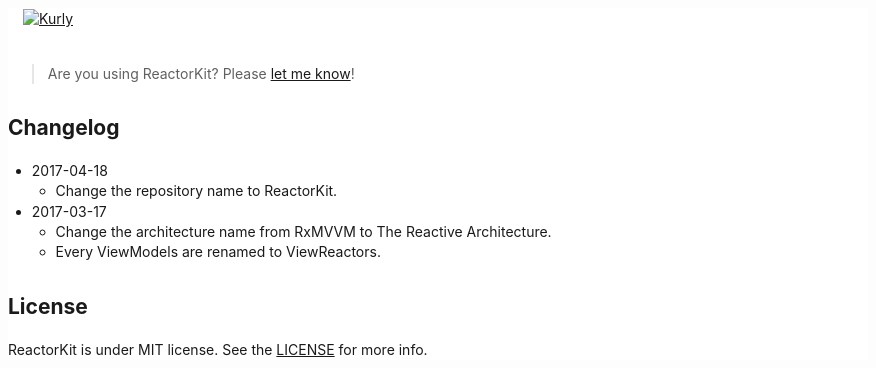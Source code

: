   <a href="https://www.kurly.com/"><img align="center" height="70" alt="Kurly" hspace="15" src="https://user-images.githubusercontent.com/5376577/140284812-1f6d82c3-a1c9-488a-b059-d77825b5f962.png"></a>
  <br><br>
</p>

> Are you using ReactorKit? Please [let me know](mailto:devxoul+reactorkit@gmail.com)!

## Changelog

* 2017-04-18
    * Change the repository name to ReactorKit.
* 2017-03-17
    * Change the architecture name from RxMVVM to The Reactive Architecture.
    * Every ViewModels are renamed to ViewReactors.

## License

ReactorKit is under MIT license. See the [LICENSE](https://github.com/ReactorKit/ReactorKit/blob/master/LICENSE) for more info.
